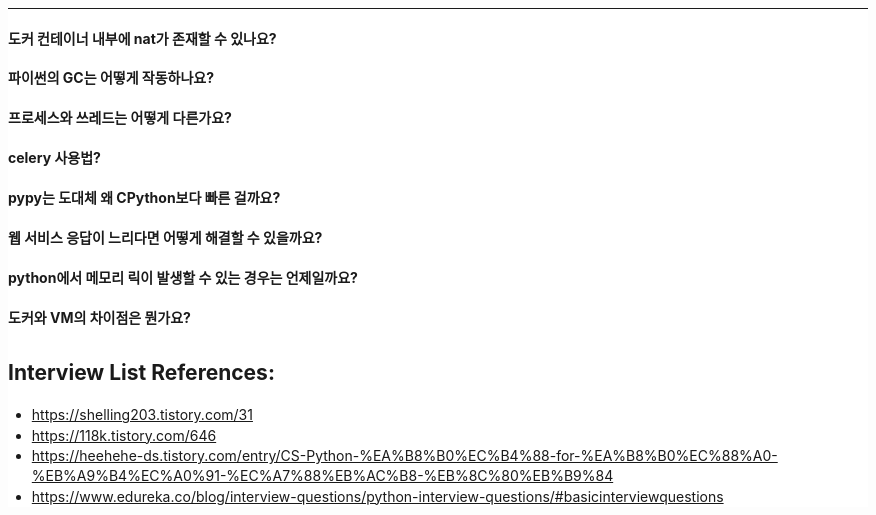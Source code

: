 
<hr>

#### 도커 컨테이너 내부에 nat가 존재할 수 있나요?

#### 파이썬의 GC는 어떻게 작동하나요?

#### 프로세스와 쓰레드는 어떻게 다른가요?

#### celery 사용법?

#### pypy는 도대체 왜 CPython보다 빠른 걸까요?

#### 웹 서비스 응답이 느리다면 어떻게 해결할 수 있을까요?

#### python에서 메모리 릭이 발생할 수 있는 경우는 언제일까요?

#### 도커와 VM의 차이점은 뭔가요?




## Interview List References:
- https://shelling203.tistory.com/31
- https://118k.tistory.com/646
- https://heehehe-ds.tistory.com/entry/CS-Python-%EA%B8%B0%EC%B4%88-for-%EA%B8%B0%EC%88%A0-%EB%A9%B4%EC%A0%91-%EC%A7%88%EB%AC%B8-%EB%8C%80%EB%B9%84
- https://www.edureka.co/blog/interview-questions/python-interview-questions/#basicinterviewquestions